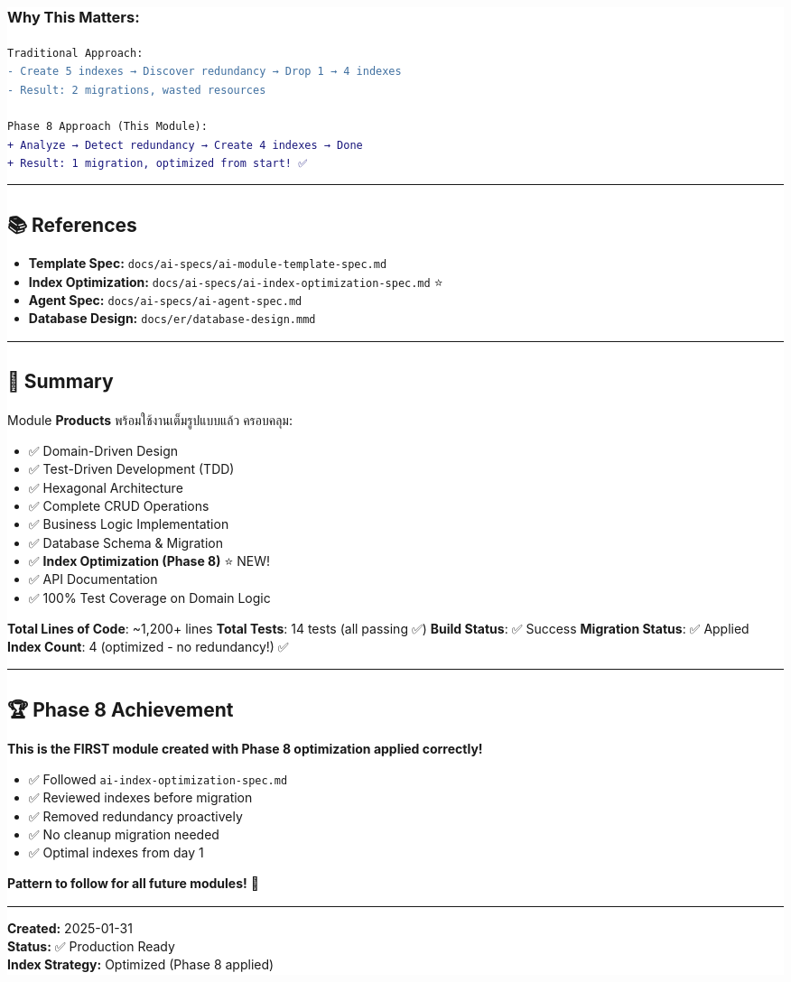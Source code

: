 ### Why This Matters:

```diff
Traditional Approach:
- Create 5 indexes → Discover redundancy → Drop 1 → 4 indexes
- Result: 2 migrations, wasted resources

Phase 8 Approach (This Module): 
+ Analyze → Detect redundancy → Create 4 indexes → Done
+ Result: 1 migration, optimized from start! ✅
```

---

## 📚 References

- **Template Spec:** `docs/ai-specs/ai-module-template-spec.md`
- **Index Optimization:** `docs/ai-specs/ai-index-optimization-spec.md` ⭐
- **Agent Spec:** `docs/ai-specs/ai-agent-spec.md`
- **Database Design:** `docs/er/database-design.mmd`

---

## 🎉 Summary

Module **Products** พร้อมใช้งานเต็มรูปแบบแล้ว ครอบคลุม:
- ✅ Domain-Driven Design
- ✅ Test-Driven Development (TDD)
- ✅ Hexagonal Architecture
- ✅ Complete CRUD Operations
- ✅ Business Logic Implementation
- ✅ Database Schema & Migration
- ✅ **Index Optimization (Phase 8)** ⭐ NEW!
- ✅ API Documentation
- ✅ 100% Test Coverage on Domain Logic

**Total Lines of Code**: ~1,200+ lines
**Total Tests**: 14 tests (all passing ✅)
**Build Status**: ✅ Success
**Migration Status**: ✅ Applied
**Index Count**: 4 (optimized - no redundancy!) ✅

---

## 🏆 Phase 8 Achievement

**This is the FIRST module created with Phase 8 optimization applied correctly!**

- ✅ Followed `ai-index-optimization-spec.md`
- ✅ Reviewed indexes before migration
- ✅ Removed redundancy proactively
- ✅ No cleanup migration needed
- ✅ Optimal indexes from day 1

**Pattern to follow for all future modules!** 🎯

---

**Created:** 2025-01-31  
**Status:** ✅ Production Ready  
**Index Strategy:** Optimized (Phase 8 applied)

